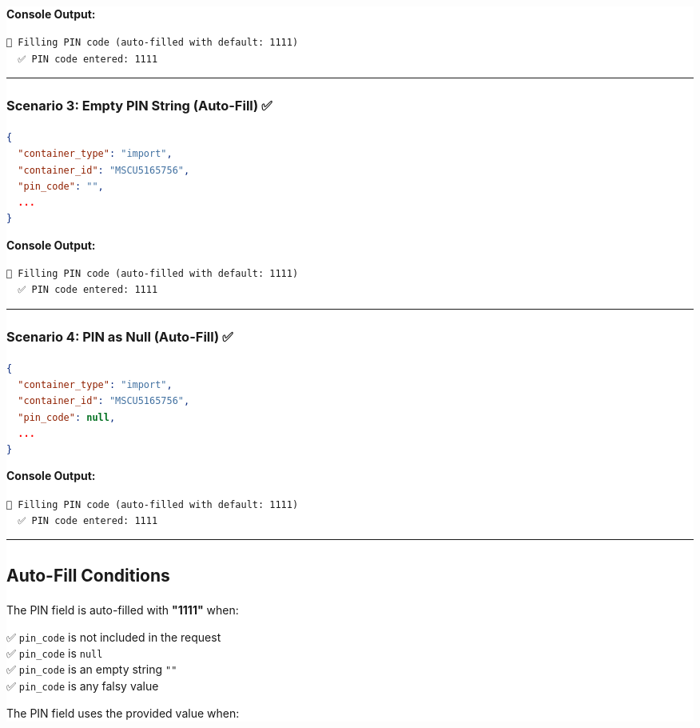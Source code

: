 **Console Output:**
```
🔢 Filling PIN code (auto-filled with default: 1111)
  ✅ PIN code entered: 1111
```

---

### Scenario 3: Empty PIN String (Auto-Fill) ✅
```json
{
  "container_type": "import",
  "container_id": "MSCU5165756",
  "pin_code": "",
  ...
}
```

**Console Output:**
```
🔢 Filling PIN code (auto-filled with default: 1111)
  ✅ PIN code entered: 1111
```

---

### Scenario 4: PIN as Null (Auto-Fill) ✅
```json
{
  "container_type": "import",
  "container_id": "MSCU5165756",
  "pin_code": null,
  ...
}
```

**Console Output:**
```
🔢 Filling PIN code (auto-filled with default: 1111)
  ✅ PIN code entered: 1111
```

---

## Auto-Fill Conditions

The PIN field is auto-filled with **"1111"** when:

✅ `pin_code` is not included in the request  
✅ `pin_code` is `null`  
✅ `pin_code` is an empty string `""`  
✅ `pin_code` is any falsy value  

The PIN field uses the provided value when:
